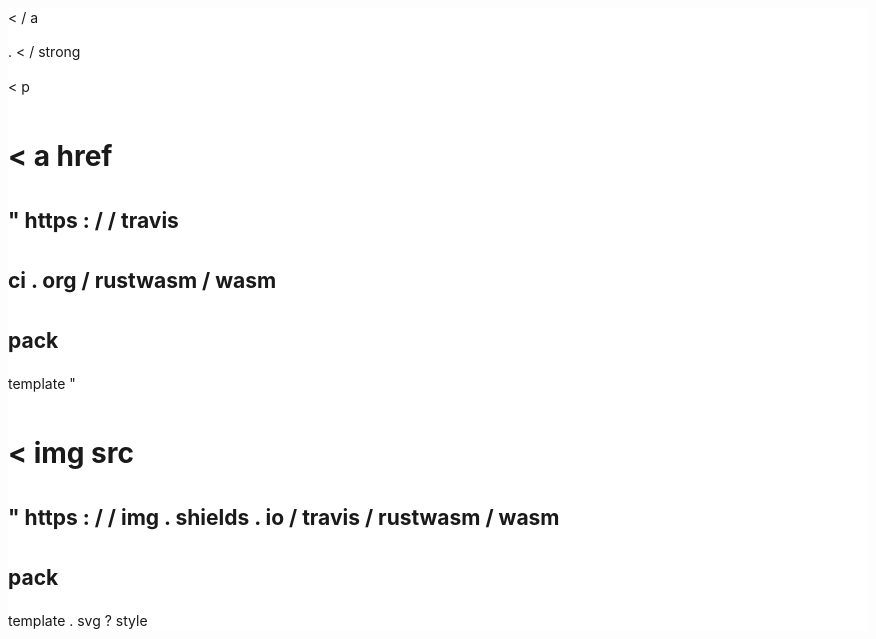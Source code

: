 <
/
a
>
.
<
/
strong
>
<
p
>
<
a
href
=
"
https
:
/
/
travis
-
ci
.
org
/
rustwasm
/
wasm
-
pack
-
template
"
>
<
img
src
=
"
https
:
/
/
img
.
shields
.
io
/
travis
/
rustwasm
/
wasm
-
pack
-
template
.
svg
?
style
